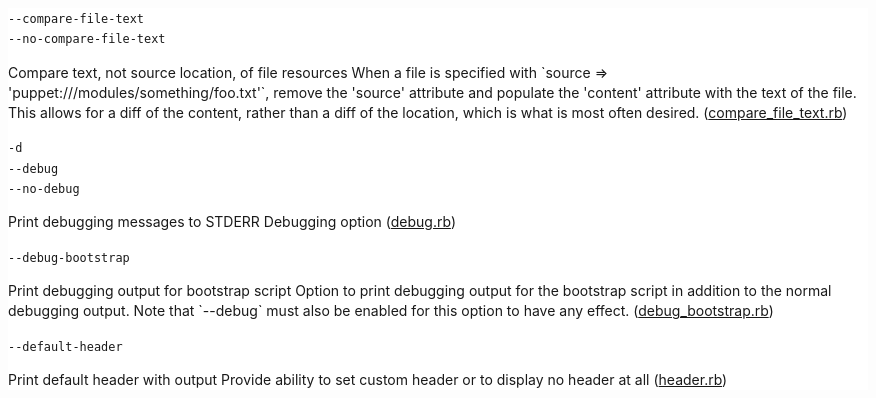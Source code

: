   <tr>
    <td valign=top>
      <pre><code>--compare-file-text
--no-compare-file-text </code></pre>
    </td>
    <td valign=top>
      Compare text, not source location, of file resources
    </td>
    <td valign=top>
      When a file is specified with `source => 'puppet:///modules/something/foo.txt'`, remove
the 'source' attribute and populate the 'content' attribute with the text of the file.
This allows for a diff of the content, rather than a diff of the location, which is
what is most often desired. (<a href="../lib/octocatalog-diff/catalog-diff/cli/options/compare_file_text.rb">compare_file_text.rb</a>)
    </td>
  </tr>

  <tr>
    <td valign=top>
      <pre><code>-d
--debug
--no-debug </code></pre>
    </td>
    <td valign=top>
      Print debugging messages to STDERR
    </td>
    <td valign=top>
      Debugging option (<a href="../lib/octocatalog-diff/catalog-diff/cli/options/debug.rb">debug.rb</a>)
    </td>
  </tr>

  <tr>
    <td valign=top>
      <pre><code>--debug-bootstrap </code></pre>
    </td>
    <td valign=top>
      Print debugging output for bootstrap script
    </td>
    <td valign=top>
      Option to print debugging output for the bootstrap script in addition to the normal
debugging output. Note that `--debug` must also be enabled for this option to have
any effect. (<a href="../lib/octocatalog-diff/catalog-diff/cli/options/debug_bootstrap.rb">debug_bootstrap.rb</a>)
    </td>
  </tr>

  <tr>
    <td valign=top>
      <pre><code>--default-header </code></pre>
    </td>
    <td valign=top>
      Print default header with output
    </td>
    <td valign=top>
      Provide ability to set custom header or to display no header at all (<a href="../lib/octocatalog-diff/catalog-diff/cli/options/header.rb">header.rb</a>)
    </td>
  </tr>
